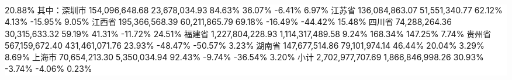 20.88%
其中：深圳市
154,096,648.68
23,678,034.93
84.63%
36.07%
-6.41%
6.97%
江苏省
136,084,863.07
51,551,340.77
62.12%
4.13%
-15.95%
9.05%
江西省
195,366,568.39
60,211,865.79
69.18%
-16.49%
-44.42%
15.48%
四川省
74,288,264.36
30,315,633.32
59.19%
41.31%
-11.72%
24.51%
福建省
1,227,804,228.93
1,114,317,489.58
9.24%
168.34%
147.25%
7.74%
贵州省
567,159,672.40
431,461,071.76
23.93%
-48.47%
-50.57%
3.23%
湖南省
147,677,514.86
79,101,974.14
46.44%
20.04%
3.29%
8.69%
上海市
70,654,213.30
5,350,034.94
92.43%
-9.74%
-36.54%
3.20%
小计
2,702,977,707.69
1,866,846,998.26
30.93%
-3.74%
-4.06%
0.23%